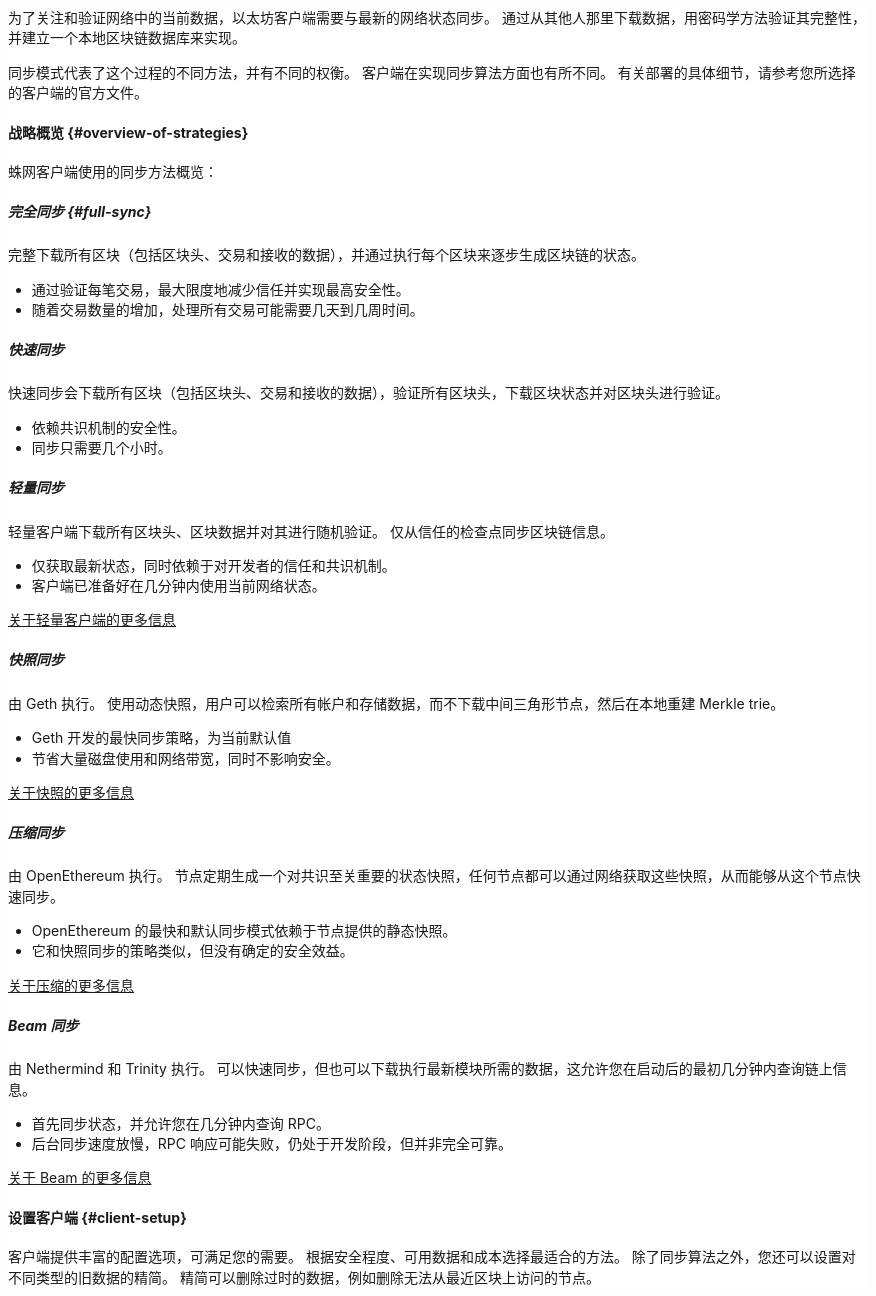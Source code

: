 为了关注和验证网络中的当前数据，以太坊客户端需要与最新的网络状态同步。 通过从其他人那里下载数据，用密码学方法验证其完整性，并建立一个本地区块链数据库来实现。

同步模式代表了这个过程的不同方法，并有不同的权衡。 客户端在实现同步算法方面也有所不同。 有关部署的具体细节，请参考您所选择的客户端的官方文件。

#### 战略概览 {#overview-of-strategies}

蛛网客户端使用的同步方法概览：

##### 完全同步 {#full-sync}

完整下载所有区块（包括区块头、交易和接收的数据），并通过执行每个区块来逐步生成区块链的状态。

- 通过验证每笔交易，最大限度地减少信任并实现最高安全性。
- 随着交易数量的增加，处理所有交易可能需要几天到几周时间。

##### 快速同步

快速同步会下载所有区块（包括区块头、交易和接收的数据），验证所有区块头，下载区块状态并对区块头进行验证。

- 依赖共识机制的安全性。
- 同步只需要几个小时。

##### 轻量同步

轻量客户端下载所有区块头、区块数据并对其进行随机验证。 仅从信任的检查点同步区块链信息。

- 仅获取最新状态，同时依赖于对开发者的信任和共识机制。
- 客户端已准备好在几分钟内使用当前网络状态。

[关于轻量客户端的更多信息](https://www.parity.io/blog/what-is-a-light-client/)

##### 快照同步

由 Geth 执行。 使用动态快照，用户可以检索所有帐户和存储数据，而不下载中间三角形节点，然后在本地重建 Merkle trie。

- Geth 开发的最快同步策略，为当前默认值
- 节省大量磁盘使用和网络带宽，同时不影响安全。

[关于快照的更多信息](https://github.com/ethereum/devp2p/blob/master/caps/snap.md)

##### 压缩同步

由 OpenEthereum 执行。 节点定期生成一个对共识至关重要的状态快照，任何节点都可以通过网络获取这些快照，从而能够从这个节点快速同步。

- OpenEthereum 的最快和默认同步模式依赖于节点提供的静态快照。
- 它和快照同步的策略类似，但没有确定的安全效益。

[关于压缩的更多信息](https://openethereum.github.io/Beginner-Introduction#warping---no-warp)

##### Beam 同步

由 Nethermind 和 Trinity 执行。 可以快速同步，但也可以下载执行最新模块所需的数据，这允许您在启动后的最初几分钟内查询链上信息。

- 首先同步状态，并允许您在几分钟内查询 RPC。
- 后台同步速度放慢，RPC 响应可能失败，仍处于开发阶段，但并非完全可靠。

[关于 Beam 的更多信息](https://medium.com/@jason.carver/intro-to-beam-sync-a0fd168be14a)

#### 设置客户端 {#client-setup}

客户端提供丰富的配置选项，可满足您的需要。 根据安全程度、可用数据和成本选择最适合的方法。 除了同步算法之外，您还可以设置对不同类型的旧数据的精简。 精简可以删除过时的数据，例如删除无法从最近区块上访问的节点。
